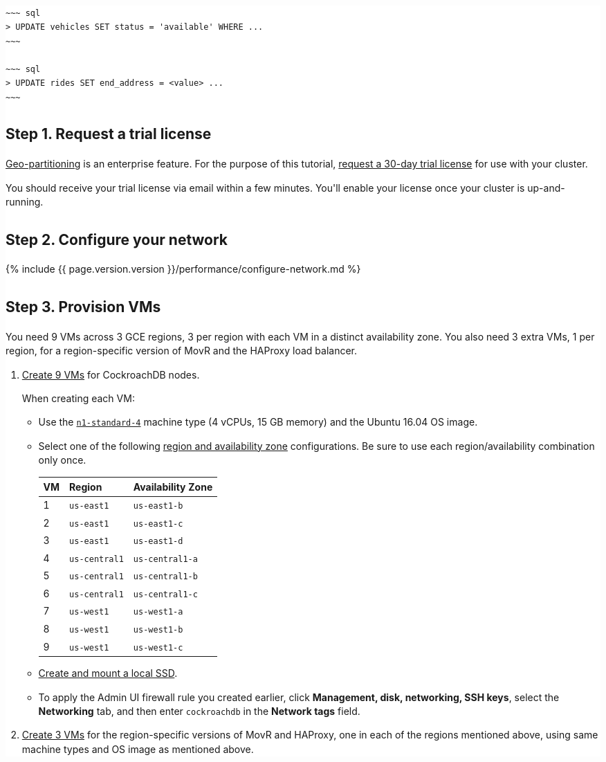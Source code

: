     ~~~ sql
    > UPDATE vehicles SET status = 'available' WHERE ...
    ~~~

    ~~~ sql
    > UPDATE rides SET end_address = <value> ...
    ~~~

## Step 1. Request a trial license

[Geo-partitioning](partitioning.html) is an enterprise feature. For the purpose of this tutorial, [request a 30-day trial license](https://www.cockroachlabs.com/get-cockroachdb/) for use with your cluster.

You should receive your trial license via email within a few minutes. You'll enable your license once your cluster is up-and-running.

## Step 2. Configure your network

{%  include {{  page.version.version  }}/performance/configure-network.md %}

## Step 3. Provision VMs

You need 9 VMs across 3 GCE regions, 3 per region with each VM in a distinct availability zone. You also need 3 extra VMs, 1 per region, for a region-specific version of MovR and the HAProxy load balancer.

1. [Create 9 VMs](https://cloud.google.com/compute/docs/instances/create-start-instance) for CockroachDB nodes.

    When creating each VM:
    - Use the [`n1-standard-4`](https://cloud.google.com/compute/docs/machine-types#standard_machine_types) machine type (4 vCPUs, 15 GB memory) and the Ubuntu 16.04 OS image.
    - Select one of the following [region and availability zone](https://cloud.google.com/compute/docs/regions-zones/) configurations. Be sure to use each region/availability combination only once.

        VM | Region | Availability Zone
        ---|--------|------------------
        1 | `us-east1` | `us-east1-b`
        2 | `us-east1` | `us-east1-c`
        3 | `us-east1` | `us-east1-d`
        4 | `us-central1` | `us-central1-a`
        5 | `us-central1` | `us-central1-b`
        6 | `us-central1` | `us-central1-c`
        7 | `us-west1` | `us-west1-a`
        8 | `us-west1` | `us-west1-b`
        9 | `us-west1` | `us-west1-c`
    - [Create and mount a local SSD](https://cloud.google.com/compute/docs/disks/local-ssd#create_local_ssd).
    - To apply the Admin UI firewall rule you created earlier, click **Management, disk, networking, SSH keys**, select the **Networking** tab, and then enter `cockroachdb` in the **Network tags** field.

2. [Create 3 VMs](https://cloud.google.com/compute/docs/instances/create-start-instance) for the region-specific versions of MovR and HAProxy, one in each of the regions mentioned above, using same machine types and OS image as mentioned above.
